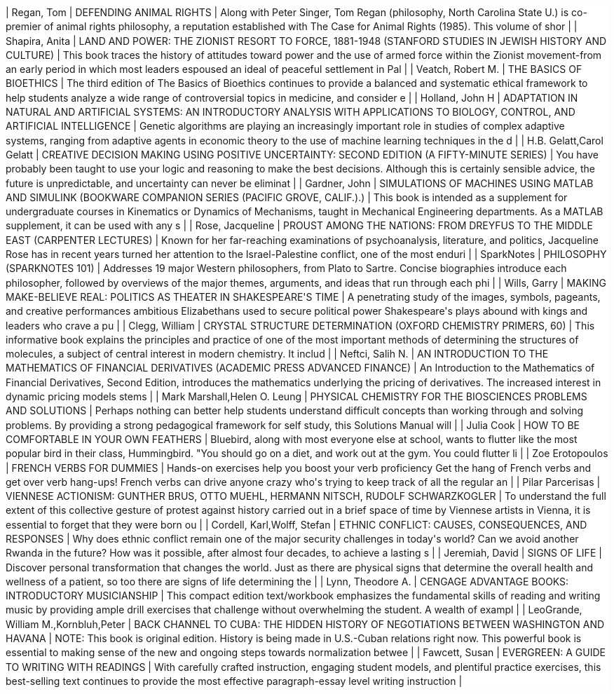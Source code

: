 | Regan, Tom | DEFENDING ANIMAL RIGHTS | Along with Peter Singer, Tom Regan (philosophy, North Carolina State U.) is co-premier of animal rights philosophy, a reputation established with The Case for Animal Rights (1985). This volume of shor |
| Shapira, Anita | LAND AND POWER: THE ZIONIST RESORT TO FORCE, 1881-1948 (STANFORD STUDIES IN JEWISH HISTORY AND CULTURE) | This book traces the history of attitudes toward power and the use of armed force within the Zionist movement-from an early period in which most leaders espoused an ideal of peaceful settlement in Pal |
| Veatch, Robert M. | THE BASICS OF BIOETHICS |  The third edition of The Basics of Bioethics continues to provide a balanced and systematic ethical framework to help students analyze a wide range of controversial topics in medicine, and consider e |
| Holland, John H | ADAPTATION IN NATURAL AND ARTIFICIAL SYSTEMS: AN INTRODUCTORY ANALYSIS WITH APPLICATIONS TO BIOLOGY, CONTROL, AND ARTIFICIAL INTELLIGENCE | Genetic algorithms are playing an increasingly important role in studies of complex adaptive systems, ranging from adaptive agents in economic theory to the use of machine learning techniques in the d |
| H.B. Gelatt,Carol Gelatt | CREATIVE DECISION MAKING USING POSITIVE UNCERTAINTY: SECOND EDITION (A FIFTY-MINUTE SERIES) | You have probably been taught to use your logic and reasoning to make the best decisions. Although this is certainly sensible advice, the future is unpredictable, and uncertainty can never be eliminat |
| Gardner, John | SIMULATIONS OF MACHINES USING MATLAB AND SIMULINK (BOOKWARE COMPANION SERIES (PACIFIC GROVE, CALIF.).) | This book is intended as a supplement for undergraduate courses in Kinematics or Dynamics of Mechanisms, taught in Mechanical Engineering departments. As a MATLAB supplement, it can be used with any s |
| Rose, Jacqueline | PROUST AMONG THE NATIONS: FROM DREYFUS TO THE MIDDLE EAST (CARPENTER LECTURES) |   Known for her far-reaching examinations of psychoanalysis, literature, and politics, Jacqueline Rose has in recent years turned her attention to the Israel-Palestine conflict, one of the most enduri |
| SparkNotes | PHILOSOPHY (SPARKNOTES 101) | Addresses 19 major Western philosophers, from Plato to Sartre. Concise biographies introduce each philosopher, followed by overviews of the major themes, arguments, and ideas that run through each phi |
| Wills, Garry | MAKING MAKE-BELIEVE REAL: POLITICS AS THEATER IN SHAKESPEARE'S TIME | A penetrating study of the images, symbols, pageants, and creative performances ambitious Elizabethans used to secure political power   Shakespeare's plays abound with kings and leaders who crave a pu |
| Clegg, William | CRYSTAL STRUCTURE DETERMINATION (OXFORD CHEMISTRY PRIMERS, 60) | This informative book explains the principles and practice of one of the most important methods of determining the structures of molecules, a subject of central interest in modern chemistry. It includ |
| Neftci, Salih N. | AN INTRODUCTION TO THE MATHEMATICS OF FINANCIAL DERIVATIVES (ACADEMIC PRESS ADVANCED FINANCE) |  An Introduction to the Mathematics of Financial Derivatives, Second Edition, introduces the mathematics underlying the pricing of derivatives.   The increased interest in dynamic pricing models stems |
| Mark Marshall,Helen O. Leung | PHYSICAL CHEMISTRY FOR THE BIOSCIENCES PROBLEMS AND SOLUTIONS | Perhaps nothing can better help students understand difficult concepts than working through and solving problems. By providing a strong pedagogical framework for self study, this Solutions Manual will |
| Julia Cook | HOW TO BE COMFORTABLE IN YOUR OWN FEATHERS |  Bluebird, along with most everyone else at school, wants to flutter like the most popular bird in their class, Hummingbird.   "You should go on a diet, and work out at the gym.   You could flutter li |
| Zoe Erotopoulos | FRENCH VERBS FOR DUMMIES | Hands-on exercises help you boost your verb proficiency  Get the hang of French verbs and get over verb hang-ups!   French verbs can drive anyone crazy who's trying to keep track of all the regular an |
| Pilar Parcerisas | VIENNESE ACTIONISM: GUNTHER BRUS, OTTO MUEHL, HERMANN NITSCH, RUDOLF SCHWARZKOGLER | To understand the full extent of this collective gesture of protest against history carried out in a brief space of time by Viennese artists in Vienna, it is essential to forget that they were born ou |
| Cordell, Karl,Wolff, Stefan | ETHNIC CONFLICT: CAUSES, CONSEQUENCES, AND RESPONSES | Why does ethnic conflict remain one of the major security challenges in today's world? Can we avoid another Rwanda in the future? How was it possible, after almost four decades, to achieve a lasting s |
| Jeremiah, David | SIGNS OF LIFE | Discover personal transformation that changes the world. Just as there are physical signs that determine the overall health and wellness of a patient, so too there are signs of life determining the |
| Lynn, Theodore A. | CENGAGE ADVANTAGE BOOKS: INTRODUCTORY MUSICIANSHIP | This compact edition text/workbook emphasizes the fundamental skills of reading and writing music by providing ample drill exercises that challenge without overwhelming the student. A wealth of exampl |
| LeoGrande, William M.,Kornbluh,Peter | BACK CHANNEL TO CUBA: THE HIDDEN HISTORY OF NEGOTIATIONS BETWEEN WASHINGTON AND HAVANA | NOTE: This book is original edition.  History is being made in U.S.-Cuban relations right now. This powerful book is essential to making sense of the new and ongoing steps towards normalization betwee |
| Fawcett, Susan | EVERGREEN: A GUIDE TO WRITING WITH READINGS | With carefully crafted instruction, engaging student models, and plentiful practice exercises, this best-selling text continues to provide the most effective paragraph-essay level writing instruction  |